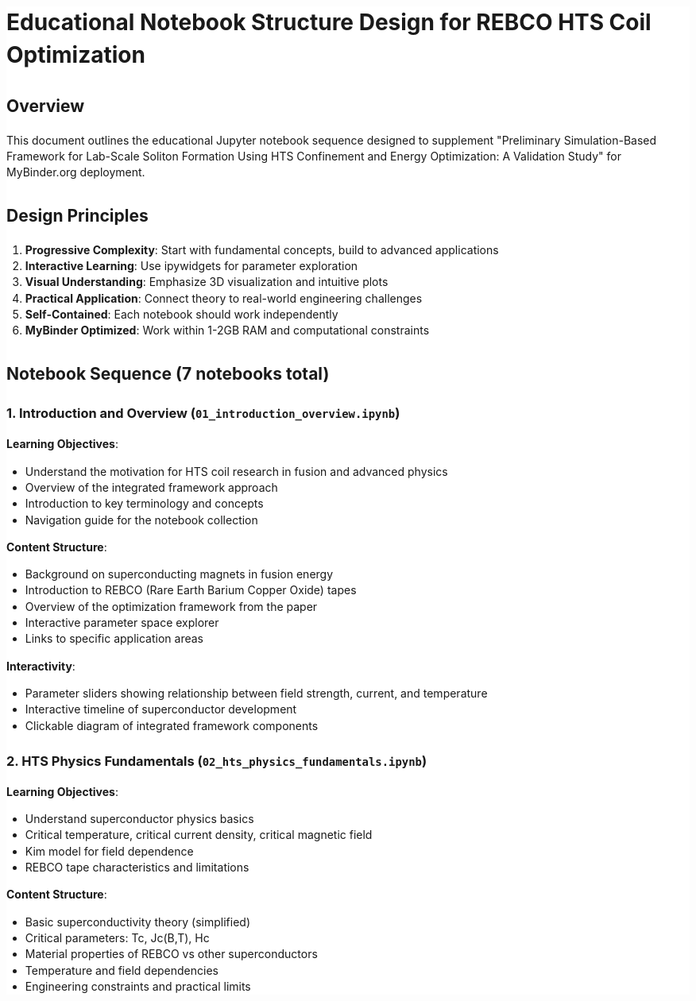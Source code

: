 # Educational Notebook Structure Design for REBCO HTS Coil Optimization

## Overview
This document outlines the educational Jupyter notebook sequence designed to supplement "Preliminary Simulation-Based Framework for Lab-Scale Soliton Formation Using HTS Confinement and Energy Optimization: A Validation Study" for MyBinder.org deployment.

## Design Principles
1. **Progressive Complexity**: Start with fundamental concepts, build to advanced applications
2. **Interactive Learning**: Use ipywidgets for parameter exploration
3. **Visual Understanding**: Emphasize 3D visualization and intuitive plots
4. **Practical Application**: Connect theory to real-world engineering challenges
5. **Self-Contained**: Each notebook should work independently
6. **MyBinder Optimized**: Work within 1-2GB RAM and computational constraints

## Notebook Sequence (7 notebooks total)

### 1. Introduction and Overview (`01_introduction_overview.ipynb`)
**Learning Objectives**: 
- Understand the motivation for HTS coil research in fusion and advanced physics
- Overview of the integrated framework approach
- Introduction to key terminology and concepts
- Navigation guide for the notebook collection

**Content Structure**:
- Background on superconducting magnets in fusion energy
- Introduction to REBCO (Rare Earth Barium Copper Oxide) tapes
- Overview of the optimization framework from the paper
- Interactive parameter space explorer
- Links to specific application areas

**Interactivity**:
- Parameter sliders showing relationship between field strength, current, and temperature
- Interactive timeline of superconductor development
- Clickable diagram of integrated framework components

### 2. HTS Physics Fundamentals (`02_hts_physics_fundamentals.ipynb`)
**Learning Objectives**:
- Understand superconductor physics basics
- Critical temperature, critical current density, critical magnetic field
- Kim model for field dependence
- REBCO tape characteristics and limitations

**Content Structure**:
- Basic superconductivity theory (simplified)
- Critical parameters: Tc, Jc(B,T), Hc
- Material properties of REBCO vs other superconductors
- Temperature and field dependencies
- Engineering constraints and practical limits
